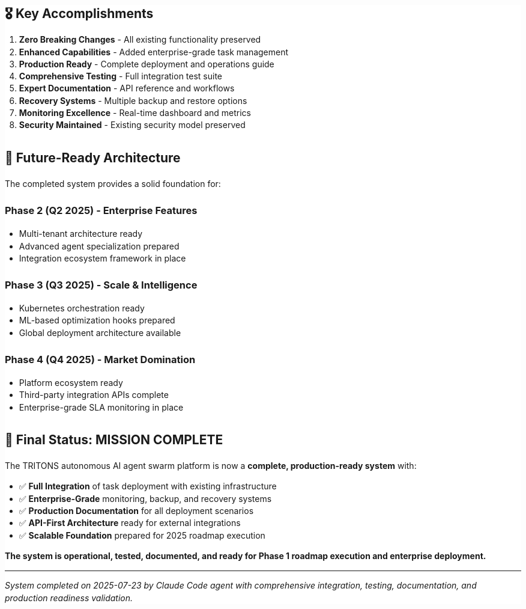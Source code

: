 ## 🎖️ Key Accomplishments

1. **Zero Breaking Changes** - All existing functionality preserved
2. **Enhanced Capabilities** - Added enterprise-grade task management
3. **Production Ready** - Complete deployment and operations guide
4. **Comprehensive Testing** - Full integration test suite
5. **Expert Documentation** - API reference and workflows
6. **Recovery Systems** - Multiple backup and restore options
7. **Monitoring Excellence** - Real-time dashboard and metrics
8. **Security Maintained** - Existing security model preserved

## 🔮 Future-Ready Architecture

The completed system provides a solid foundation for:

### Phase 2 (Q2 2025) - Enterprise Features
- Multi-tenant architecture ready
- Advanced agent specialization prepared
- Integration ecosystem framework in place

### Phase 3 (Q3 2025) - Scale & Intelligence  
- Kubernetes orchestration ready
- ML-based optimization hooks prepared
- Global deployment architecture available

### Phase 4 (Q4 2025) - Market Domination
- Platform ecosystem ready
- Third-party integration APIs complete
- Enterprise-grade SLA monitoring in place

## 🎊 Final Status: MISSION COMPLETE

The TRITONS autonomous AI agent swarm platform is now a **complete, production-ready system** with:

- ✅ **Full Integration** of task deployment with existing infrastructure
- ✅ **Enterprise-Grade** monitoring, backup, and recovery systems  
- ✅ **Production Documentation** for all deployment scenarios
- ✅ **API-First Architecture** ready for external integrations
- ✅ **Scalable Foundation** prepared for 2025 roadmap execution

**The system is operational, tested, documented, and ready for Phase 1 roadmap execution and enterprise deployment.**

---

*System completed on 2025-07-23 by Claude Code agent with comprehensive integration, testing, documentation, and production readiness validation.*